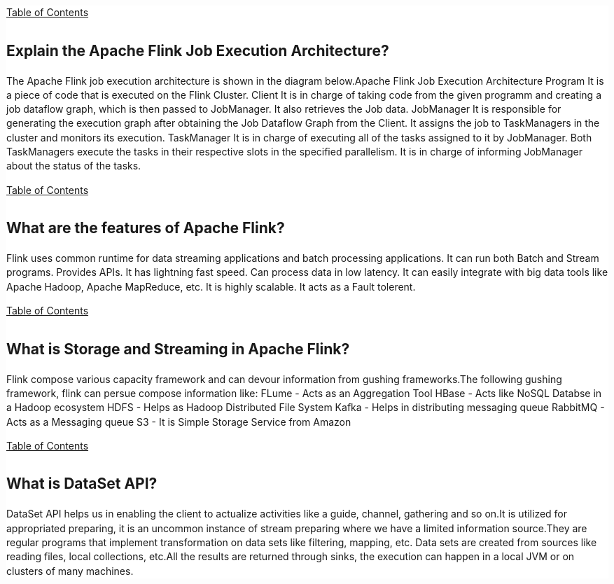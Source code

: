 
[Table of Contents](#Apache-Flink)

## Explain the Apache Flink Job Execution Architecture?
The Apache Flink job execution architecture is shown in the diagram below.Apache Flink Job Execution Architecture
Program
It is a piece of code that is executed on the Flink Cluster.
Client
It is in charge of taking code from the given programm and creating a job dataflow graph, which is then passed to JobManager. It also retrieves the Job data.
JobManager
It is responsible for generating the execution graph after obtaining the Job Dataflow Graph from the Client. It assigns the job to TaskManagers in the cluster and monitors its execution.
TaskManager
It is in charge of executing all of the tasks assigned to it by JobManager. Both TaskManagers execute the tasks in their respective slots in the specified parallelism. It is in charge of informing JobManager about the status of the tasks.

[Table of Contents](#Apache-Flink)

## What are the features of Apache Flink?
Flink uses common runtime for data streaming applications and batch processing applications.
It can run both Batch and Stream programs.
Provides APIs.
It has lightning fast speed.
Can process data in low latency.
It can easily integrate with big data tools like Apache Hadoop, Apache MapReduce, etc.
It is highly scalable.
It acts as a Fault tolerent.

[Table of Contents](#Apache-Flink)

## What is Storage and Streaming in Apache Flink?
Flink compose various capacity framework and can devour information from gushing frameworks.The following gushing framework, flink can persue compose information like:
FLume - Acts as an Aggregation Tool
HBase - Acts like NoSQL Databse in a Hadoop ecosystem
HDFS - Helps as Hadoop Distributed File System
Kafka - Helps in distributing messaging queue
RabbitMQ - Acts as a Messaging queue
S3 - It is Simple Storage Service from Amazon

[Table of Contents](#Apache-Flink)

## What is DataSet API?
DataSet API helps us in enabling the client to actualize activities like a guide, channel, gathering and so on.It is utilized for appropriated preparing, it is an uncommon instance of stream preparing where we have a limited information source.They are regular programs that implement transformation on data sets like filtering, mapping, etc.
Data sets are created from sources like reading files, local collections, etc.All the results are returned through sinks, the execution can happen in a local JVM or on clusters of many machines.
